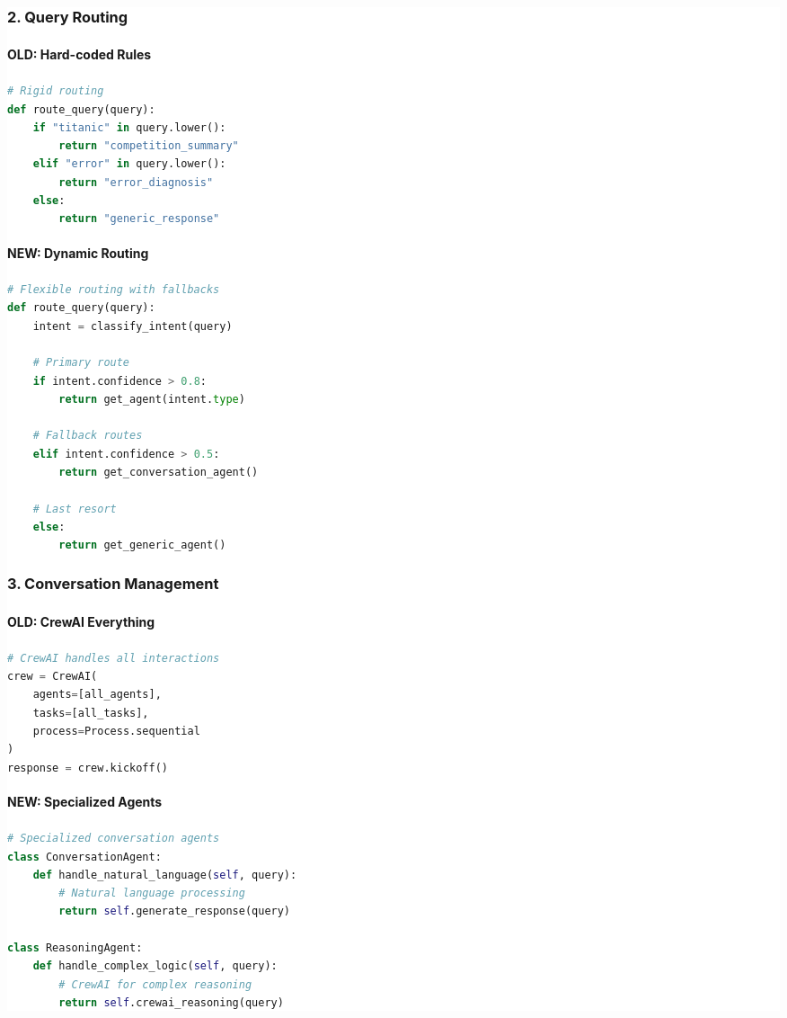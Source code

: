 ### **2. Query Routing**

#### OLD: Hard-coded Rules
```python
# Rigid routing
def route_query(query):
    if "titanic" in query.lower():
        return "competition_summary"
    elif "error" in query.lower():
        return "error_diagnosis"
    else:
        return "generic_response"
```

#### NEW: Dynamic Routing
```python
# Flexible routing with fallbacks
def route_query(query):
    intent = classify_intent(query)
    
    # Primary route
    if intent.confidence > 0.8:
        return get_agent(intent.type)
    
    # Fallback routes
    elif intent.confidence > 0.5:
        return get_conversation_agent()
    
    # Last resort
    else:
        return get_generic_agent()
```

### **3. Conversation Management**

#### OLD: CrewAI Everything
```python
# CrewAI handles all interactions
crew = CrewAI(
    agents=[all_agents],
    tasks=[all_tasks],
    process=Process.sequential
)
response = crew.kickoff()
```

#### NEW: Specialized Agents
```python
# Specialized conversation agents
class ConversationAgent:
    def handle_natural_language(self, query):
        # Natural language processing
        return self.generate_response(query)

class ReasoningAgent:
    def handle_complex_logic(self, query):
        # CrewAI for complex reasoning
        return self.crewai_reasoning(query)
```
